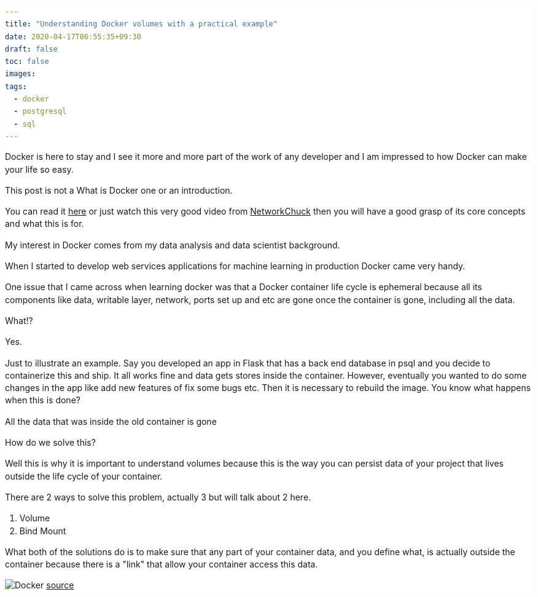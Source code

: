 ```yaml
---
title: "Understanding Docker volumes with a practical example"
date: 2020-04-17T06:55:35+09:30
draft: false
toc: false
images:
tags:
  - docker
  - postgresql
  - sql
---
```


Docker is here to stay and I see it more and more part of the work of any developer and I am impressed to how Docker can make your life so easy.

This post is not a What is Docker one or an introduction. 

You can read it [here](https://docs.docker.com/get-started/overview/) or just watch this very good video from [NetworkChuck](https://www.youtube.com/watch?v=eGz9DS-aIeY&t=494s) then you will have a good grasp of its core concepts and what this is for.

My interest in Docker comes from my data analysis and data scientist background.

When I started to develop web services applications for machine learning in production Docker came very handy.

One issue that I came across when learning docker was that a Docker container life cycle is ephemeral because all its components like data, writable layer, network, ports set up and etc are gone once the container is gone, including all the data.

What!?

Yes.

Just to illustrate an example. Say you developed an app in Flask that has a back end database in psql and you decide to containerize this and ship. It all works fine and data gets stores inside the container. However, eventually you wanted to do some changes in the app like add new features of fix some bugs etc. Then it is necessary to rebuild the image. You know what happens when this is done?

All the data that was inside the old container is gone

How do we solve this?

Well this is why it is important to understand volumes because this is the way you can persist data of your project that lives outside the life cycle of your container.

There are 2 ways to solve this problem, actually 3 but will talk about 2 here.

1. Volume
2. Bind Mount

What both of the solutions do is to make sure that any part of your container data, and you define what, is actually outside the container because there is a "link" that allow your container access this data.

![Docker](https://docs.docker.com/storage/images/types-of-mounts-volume.png)
[source](https://docs.docker.com/storage/volumes/)
